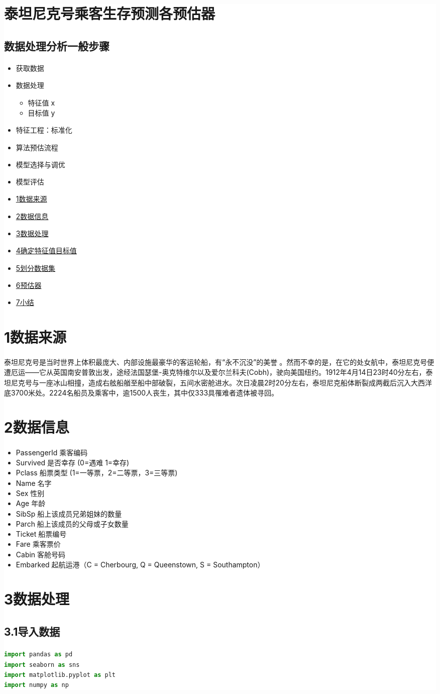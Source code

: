 
# 泰坦尼克号乘客生存预测各预估器
## 数据处理分析一般步骤
- 获取数据
- 数据处理
    - 特征值 x
    - 目标值 y
- 特征工程：标准化
- 算法预估流程
- 模型选择与调优
- 模型评估

- [1数据来源](#1数据来源)
- [2数据信息](#2数据信息)
- [3数据处理](#3数据处理)
- [4确定特征值目标值](#4确定特征值目标值)
- [5划分数据集](#5划分数据集)
- [6预估器](#6预估器)
- [7小结](#7小结)


# 1数据来源  

泰坦尼克号是当时世界上体积最庞大、内部设施最豪华的客运轮船，有“永不沉没”的美誉 。然而不幸的是，在它的处女航中，泰坦尼克号便遭厄运——它从英国南安普敦出发，途经法国瑟堡-奥克特维尔以及爱尔兰科夫(Cobh)，驶向美国纽约。1912年4月14日23时40分左右，泰坦尼克号与一座冰山相撞，造成右舷船艏至船中部破裂，五间水密舱进水。次日凌晨2时20分左右，泰坦尼克船体断裂成两截后沉入大西洋底3700米处。2224名船员及乘客中，逾1500人丧生，其中仅333具罹难者遗体被寻回。

# 2数据信息
- PassengerId    乘客编码
- Survived       是否幸存 (0=遇难 1=幸存)
- Pclass         船票类型 (1=一等票，2=二等票，3=三等票)
- Name           名字
- Sex            性别
- Age            年龄
- SibSp          船上该成员兄弟姐妹的数量
- Parch          船上该成员的父母或子女数量
- Ticket         船票编号
- Fare           乘客票价
- Cabin          客舱号码
- Embarked       起航运港（C = Cherbourg, Q = Queenstown, S = Southampton）

# 3数据处理
## 3.1导入数据


```python
import pandas as pd
import seaborn as sns
import matplotlib.pyplot as plt
import numpy as np
```
